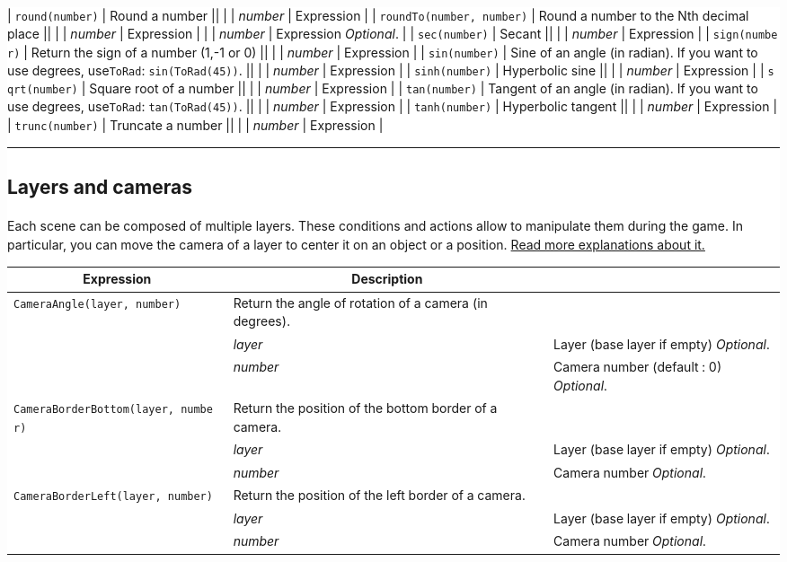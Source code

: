 | `round(number)` | Round a number ||
| | _number_ | Expression |
| `roundTo(number, number)` | Round a number to the Nth decimal place ||
| | _number_ | Expression |
| | _number_ | Expression _Optional_. |
| `sec(number)` | Secant ||
| | _number_ | Expression |
| `sign(number)` | Return the sign of a number (1,-1 or 0) ||
| | _number_ | Expression |
| `sin(number)` | Sine of an angle (in radian). If you want to use degrees, use`ToRad`: `sin(ToRad(45))`. ||
| | _number_ | Expression |
| `sinh(number)` | Hyperbolic sine ||
| | _number_ | Expression |
| `sqrt(number)` | Square root of a number ||
| | _number_ | Expression |
| `tan(number)` | Tangent of an angle (in radian). If you want to use degrees, use`ToRad`: `tan(ToRad(45))`. ||
| | _number_ | Expression |
| `tanh(number)` | Hyperbolic tangent ||
| | _number_ | Expression |
| `trunc(number)` | Truncate a number ||
| | _number_ | Expression |

---


## Layers and cameras

Each scene can be composed of multiple layers. These conditions and actions allow to manipulate them during the game. In particular, you can move the camera of a layer to center it on an object or a position. [Read more explanations about it.](https://wiki.gdevelop.io/gdevelop5/interface/scene-editor/layers-and-cameras)

| Expression | Description |  |
|-----|-----|-----|
| `CameraAngle(layer, number)` | Return the angle of rotation of a camera (in degrees). ||
| | _layer_ | Layer (base layer if empty) _Optional_. |
| | _number_ | Camera number (default : 0) _Optional_. |
| `CameraBorderBottom(layer, number)` | Return the position of the bottom border of a camera. ||
| | _layer_ | Layer (base layer if empty) _Optional_. |
| | _number_ | Camera number _Optional_. |
| `CameraBorderLeft(layer, number)` | Return the position of the left border of a camera. ||
| | _layer_ | Layer (base layer if empty) _Optional_. |
| | _number_ | Camera number _Optional_. |